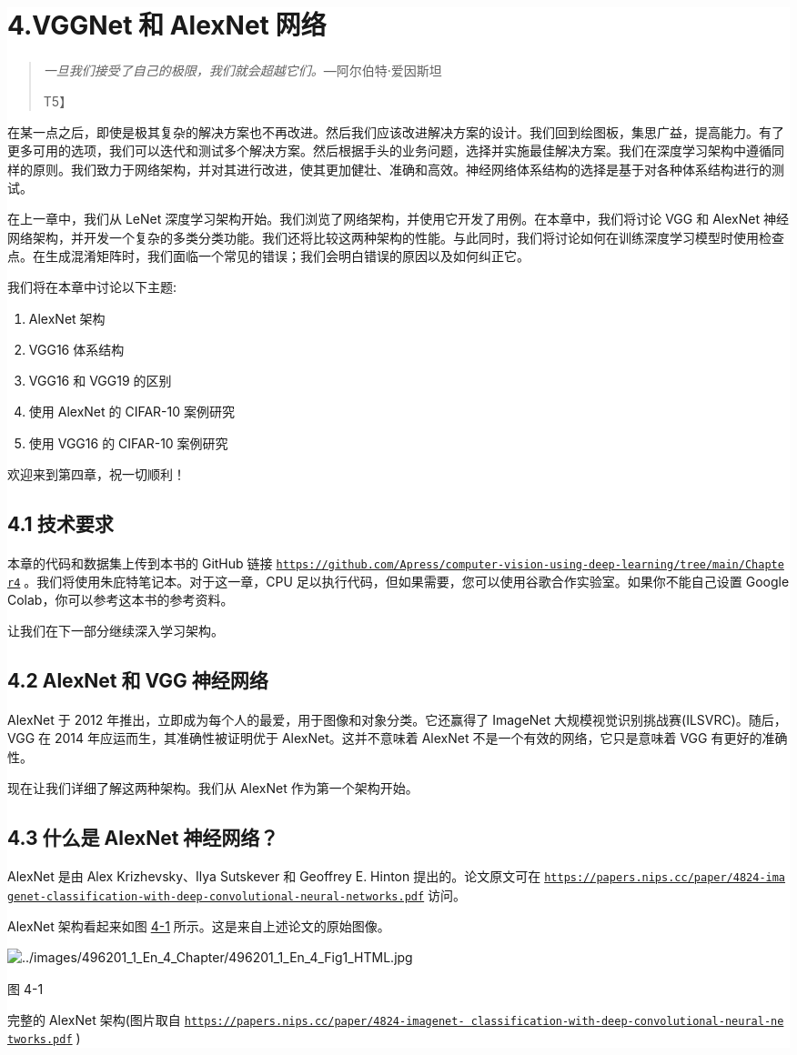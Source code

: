 # 4.VGGNet 和 AlexNet 网络

> *一旦我们接受了自己的极限，我们就会超越它们。*—阿尔伯特·爱因斯坦
> 
> T5】

在某一点之后，即使是极其复杂的解决方案也不再改进。然后我们应该改进解决方案的设计。我们回到绘图板，集思广益，提高能力。有了更多可用的选项，我们可以迭代和测试多个解决方案。然后根据手头的业务问题，选择并实施最佳解决方案。我们在深度学习架构中遵循同样的原则。我们致力于网络架构，并对其进行改进，使其更加健壮、准确和高效。神经网络体系结构的选择是基于对各种体系结构进行的测试。

在上一章中，我们从 LeNet 深度学习架构开始。我们浏览了网络架构，并使用它开发了用例。在本章中，我们将讨论 VGG 和 AlexNet 神经网络架构，并开发一个复杂的多类分类功能。我们还将比较这两种架构的性能。与此同时，我们将讨论如何在训练深度学习模型时使用检查点。在生成混淆矩阵时，我们面临一个常见的错误；我们会明白错误的原因以及如何纠正它。

我们将在本章中讨论以下主题:

1.  AlexNet 架构

2.  VGG16 体系结构

3.  VGG16 和 VGG19 的区别

4.  使用 AlexNet 的 CIFAR-10 案例研究

5.  使用 VGG16 的 CIFAR-10 案例研究

欢迎来到第四章，祝一切顺利！

## 4.1 技术要求

本章的代码和数据集上传到本书的 GitHub 链接 [`https://github.com/Apress/computer-vision-using-deep-learning/tree/main/Chapter4`](https://github.com/Apress/computer-vision-using-deep-learning/tree/main/Chapter4) 。我们将使用朱庇特笔记本。对于这一章，CPU 足以执行代码，但如果需要，您可以使用谷歌合作实验室。如果你不能自己设置 Google Colab，你可以参考这本书的参考资料。

让我们在下一部分继续深入学习架构。

## 4.2 AlexNet 和 VGG 神经网络

AlexNet 于 2012 年推出，立即成为每个人的最爱，用于图像和对象分类。它还赢得了 ImageNet 大规模视觉识别挑战赛(ILSVRC)。随后，VGG 在 2014 年应运而生，其准确性被证明优于 AlexNet。这并不意味着 AlexNet 不是一个有效的网络，它只是意味着 VGG 有更好的准确性。

现在让我们详细了解这两种架构。我们从 AlexNet 作为第一个架构开始。

## 4.3 什么是 AlexNet 神经网络？

AlexNet 是由 Alex Krizhevsky、Ilya Sutskever 和 Geoffrey E. Hinton 提出的。论文原文可在 [`https://papers.nips.cc/paper/4824-imagenet-classification-with-deep-convolutional-neural-networks.pdf`](https://papers.nips.cc/paper/4824-imagenet-classification-with-deep-convolutional-neural-networks.pdf) 访问。

AlexNet 架构看起来如图 [4-1](#Fig1) 所示。这是来自上述论文的原始图像。

![../images/496201_1_En_4_Chapter/496201_1_En_4_Fig1_HTML.jpg](../images/496201_1_En_4_Chapter/496201_1_En_4_Fig1_HTML.jpg)

图 4-1

完整的 AlexNet 架构(图片取自 [`https://papers.nips.cc/paper/4824-imagenet- classification-with-deep-convolutional-neural-networks.pdf`](https://papers.nips.cc/paper/2012/file/c399862d3b9d6b76c8436e924a68c45b-Paper.pdf) )
